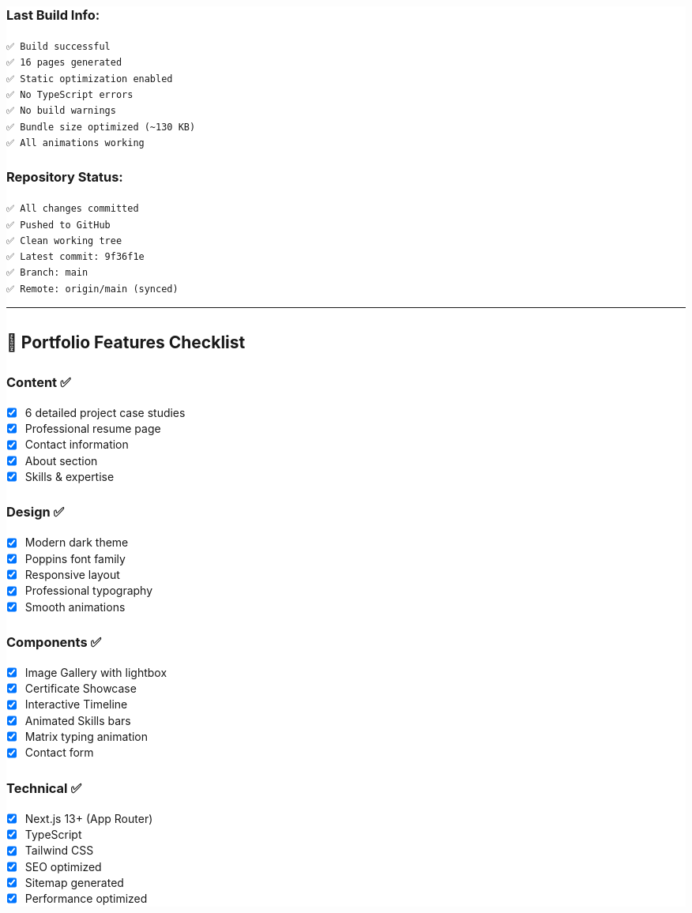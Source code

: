 ### Last Build Info:
```
✅ Build successful
✅ 16 pages generated
✅ Static optimization enabled
✅ No TypeScript errors
✅ No build warnings
✅ Bundle size optimized (~130 KB)
✅ All animations working
```

### Repository Status:
```
✅ All changes committed
✅ Pushed to GitHub
✅ Clean working tree
✅ Latest commit: 9f36f1e
✅ Branch: main
✅ Remote: origin/main (synced)
```

---

## 🎨 Portfolio Features Checklist

### Content ✅
- [x] 6 detailed project case studies
- [x] Professional resume page
- [x] Contact information
- [x] About section
- [x] Skills & expertise

### Design ✅
- [x] Modern dark theme
- [x] Poppins font family
- [x] Responsive layout
- [x] Professional typography
- [x] Smooth animations

### Components ✅
- [x] Image Gallery with lightbox
- [x] Certificate Showcase
- [x] Interactive Timeline
- [x] Animated Skills bars
- [x] Matrix typing animation
- [x] Contact form

### Technical ✅
- [x] Next.js 13+ (App Router)
- [x] TypeScript
- [x] Tailwind CSS
- [x] SEO optimized
- [x] Sitemap generated
- [x] Performance optimized
